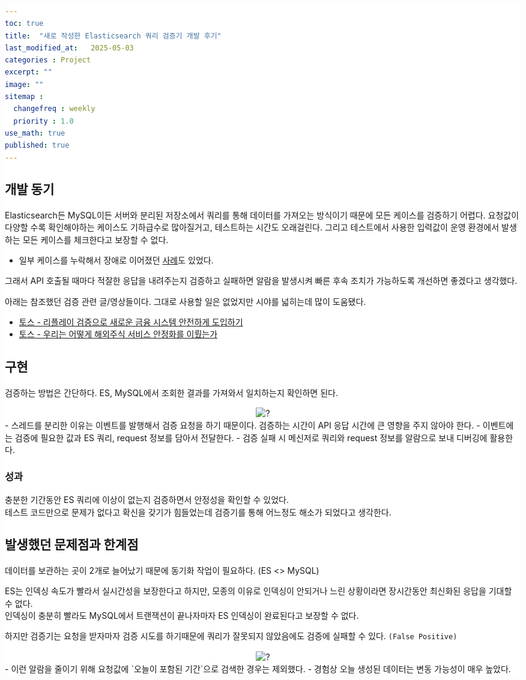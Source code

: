 ```yaml
---
toc: true
title:  "새로 작성한 Elasticsearch 쿼리 검증기 개발 후기"
last_modified_at:   2025-05-03
categories : Project
excerpt: ""
image: ""
sitemap :
  changefreq : weekly
  priority : 1.0
use_math: true
published: true
---
```


## 개발 동기
Elasticsearch든 MySQL이든 서버와 분리된 저장소에서 쿼리를 통해 데이터를 가져오는 방식이기 때문에 모든 케이스를 검증하기 
어렵다. 요청값이 다양할 수록 확인해야하는 케이스도 기하급수로 많아질거고, 테스트하는 시간도 오래걸린다. 그리고 테스트에서 사용한 
입력값이 운영 환경에서 발생하는 모든 케이스를 체크한다고 보장할 수 없다.
- 일부 케이스를 누락해서 장애로 이어졌던 [사례](https://yooniversal.github.io/project/post313/)도 있었다.

그래서 API 호출될 때마다 적잘한 응답을 내려주는지 검증하고 실패하면 알람을 발생시켜 빠른 후속 조치가 가능하도록 개선하면 좋겠다고 생각했다.<br>

아래는 참조했던 검증 관련 글/영상들이다. 그대로 사용할 일은 없었지만 시야를 넓히는데 많이 도움됐다.<br>
- [토스 - 리플레이 검증으로 새로운 금융 시스템 안전하게 도입하기](https://www.youtube.com/watch?v=D3p-V5Sr7gk)
- [토스 - 우리는 어떻게 해외주식 서비스 안정화를 이뤘는가](https://toss.tech/article/28738)

## 구현
검증하는 방법은 간단하다. ES, MySQL에서 조회한 결과를 가져와서 일치하는지 확인하면 된다.<br>
<div align=center>
<img src="https://lh3.google.com/u/0/d/1UtJWuzoBPss8mPMSyLN8Nv3gSGt7Y9dG" width="65%" height="65%" title="$2025-05-03-validate.png" alt="?"/>
</div>
- 스레드를 분리한 이유는 이벤트를 발행해서 검증 요청을 하기 때문이다. 검증하는 시간이 API 응답 시간에 큰 영향을 주지 않아야 한다.
- 이벤트에는 검증에 필요한 값과 ES 쿼리, request 정보를 담아서 전달한다.
  - 검증 실패 시 메신저로 쿼리와 request 정보를 알람으로 보내 디버깅에 활용한다.

### 성과
충분한 기간동안 ES 쿼리에 이상이 없는지 검증하면서 안정성을 확인할 수 있었다.<br>
테스트 코드만으로 문제가 없다고 확신을 갖기가 힘들었는데 검증기를 통해 어느정도 해소가 되었다고 생각한다.<br>

## 발생했던 문제점과 한계점
데이터를 보관하는 곳이 2개로 늘어났기 때문에 동기화 작업이 필요하다. (ES <> MySQL)<br>

ES는 인덱싱 속도가 빨라서 실시간성을 보장한다고 하지만, 모종의 이유로 인덱싱이 안되거나 느린 상황이라면 장시간동안 최신화된 응답을 기대할 수 없다. <br>
인덱싱이 충분히 빨라도 MySQL에서 트랜잭션이 끝나자마자 ES 인덱싱이 완료된다고 보장할 수 없다.<br>

하지만 검증기는 요청을 받자마자 검증 시도를 하기때문에 쿼리가 잘못되지 않았음에도 검증에 실패할 수 있다. `(False Positive)`<br>
<div align=center>
<img src="https://lh3.google.com/u/0/d/1AktUr8ANoI5SuiMglPFYcdnHX-UyGACs" width="65%" height="65%" title="$2025-05-03-validate-fail.png" alt="?"/>
</div>
- 이런 알람을 줄이기 위해 요청값에 `오늘이 포함된 기간`으로 검색한 경우는 제외했다.
  - 경험상 오늘 생성된 데이터는 변동 가능성이 매우 높았다.
